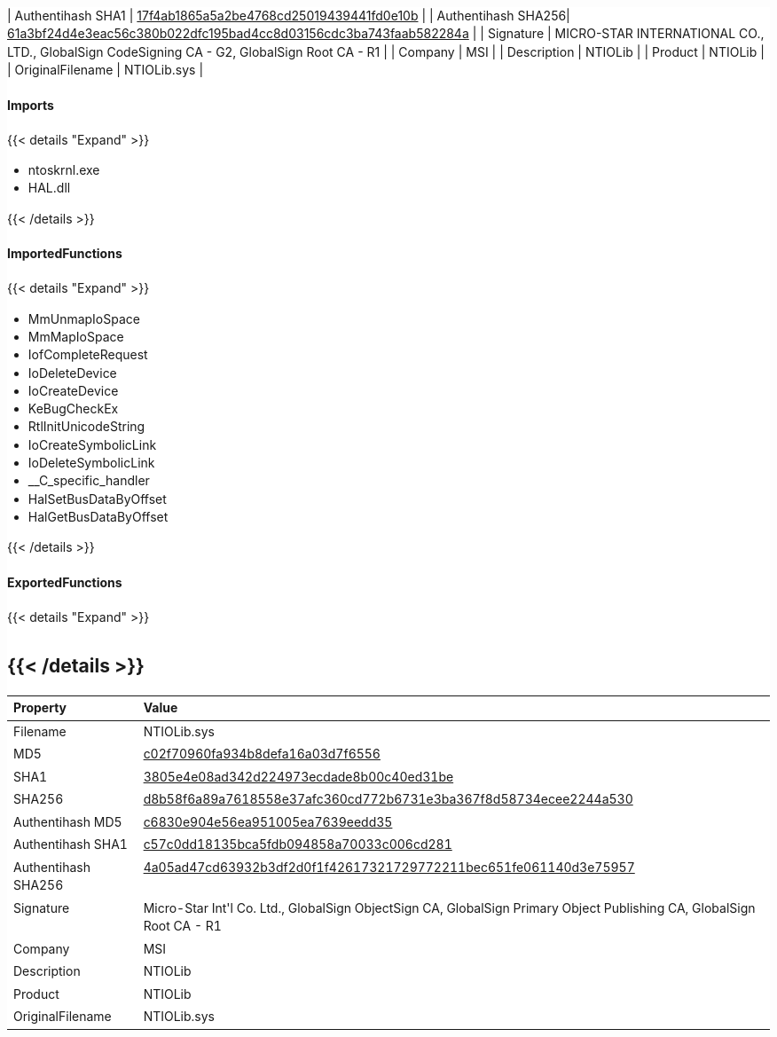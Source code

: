 | Authentihash SHA1  | [17f4ab1865a5a2be4768cd25019439441fd0e10b](https://www.virustotal.com/gui/search/authentihash%253A17f4ab1865a5a2be4768cd25019439441fd0e10b) |
| Authentihash SHA256| [61a3bf24d4e3eac56c380b022dfc195bad4cc8d03156cdc3ba743faab582284a](https://www.virustotal.com/gui/search/authentihash%253A61a3bf24d4e3eac56c380b022dfc195bad4cc8d03156cdc3ba743faab582284a) |
| Signature         | MICRO-STAR INTERNATIONAL CO., LTD., GlobalSign CodeSigning CA - G2, GlobalSign Root CA - R1   |
| Company           | MSI |
| Description       | NTIOLib |
| Product           | NTIOLib |
| OriginalFilename  | NTIOLib.sys |


#### Imports
{{< details "Expand" >}}
* ntoskrnl.exe
* HAL.dll

{{< /details >}}
#### ImportedFunctions
{{< details "Expand" >}}
* MmUnmapIoSpace
* MmMapIoSpace
* IofCompleteRequest
* IoDeleteDevice
* IoCreateDevice
* KeBugCheckEx
* RtlInitUnicodeString
* IoCreateSymbolicLink
* IoDeleteSymbolicLink
* __C_specific_handler
* HalSetBusDataByOffset
* HalGetBusDataByOffset

{{< /details >}}
#### ExportedFunctions
{{< details "Expand" >}}

{{< /details >}}
-----
| Property           | Value |
|:-------------------|:------|
| Filename           | NTIOLib.sys |
| MD5                | [c02f70960fa934b8defa16a03d7f6556](https://www.virustotal.com/gui/file/c02f70960fa934b8defa16a03d7f6556) |
| SHA1               | [3805e4e08ad342d224973ecdade8b00c40ed31be](https://www.virustotal.com/gui/file/3805e4e08ad342d224973ecdade8b00c40ed31be) |
| SHA256             | [d8b58f6a89a7618558e37afc360cd772b6731e3ba367f8d58734ecee2244a530](https://www.virustotal.com/gui/file/d8b58f6a89a7618558e37afc360cd772b6731e3ba367f8d58734ecee2244a530) |
| Authentihash MD5   | [c6830e904e56ea951005ea7639eedd35](https://www.virustotal.com/gui/search/authentihash%253Ac6830e904e56ea951005ea7639eedd35) |
| Authentihash SHA1  | [c57c0dd18135bca5fdb094858a70033c006cd281](https://www.virustotal.com/gui/search/authentihash%253Ac57c0dd18135bca5fdb094858a70033c006cd281) |
| Authentihash SHA256| [4a05ad47cd63932b3df2d0f1f42617321729772211bec651fe061140d3e75957](https://www.virustotal.com/gui/search/authentihash%253A4a05ad47cd63932b3df2d0f1f42617321729772211bec651fe061140d3e75957) |
| Signature         | Micro-Star Int&#39;l Co. Ltd., GlobalSign ObjectSign CA, GlobalSign Primary Object Publishing CA, GlobalSign Root CA - R1   |
| Company           | MSI |
| Description       | NTIOLib |
| Product           | NTIOLib |
| OriginalFilename  | NTIOLib.sys |
